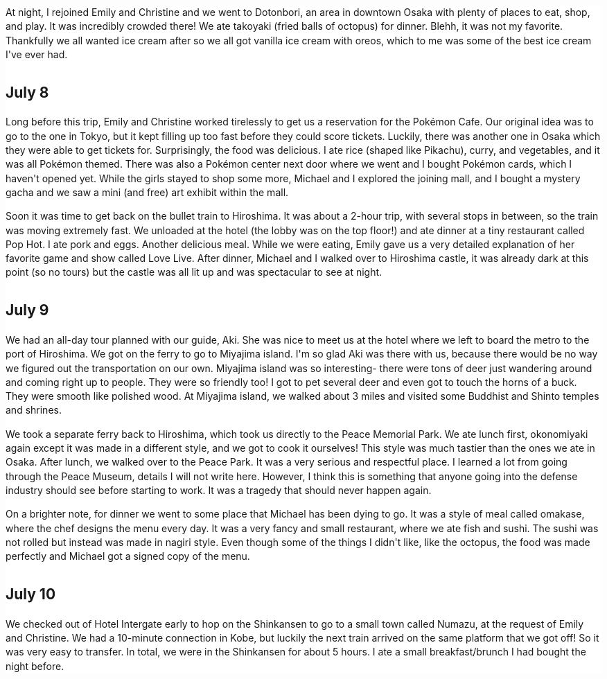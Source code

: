 At night, I rejoined Emily and Christine and we went to Dotonbori, an area in downtown Osaka with plenty of places to eat, shop, and play. It was incredibly crowded there! We ate takoyaki (fried balls of octopus) for dinner. Blehh, it was not my favorite. Thankfully we all wanted ice cream after so we all got vanilla ice cream with oreos, which to me was some of the best ice cream I've ever had.

## July 8

Long before this trip, Emily and Christine worked tirelessly to get us a reservation for the Pokémon Cafe. Our original idea was to go to the one in Tokyo, but it kept filling up too fast before they could score tickets. Luckily, there was another one in Osaka which they were able to get tickets for. Surprisingly, the food was delicious. I ate rice (shaped like Pikachu), curry, and vegetables, and it was all Pokémon themed. There was also a Pokémon center next door where we went and I bought Pokémon cards, which I haven't opened yet. While the girls stayed to shop some more, Michael and I explored the joining mall, and I bought a mystery gacha and we saw a mini (and free) art exhibit within the mall.

Soon it was time to get back on the bullet train to Hiroshima. It was about a 2-hour trip, with several stops in between, so the train was moving extremely fast. We unloaded at the hotel (the lobby was on the top floor!) and ate dinner at a tiny restaurant called Pop Hot. I ate pork and eggs. Another delicious meal. While we were eating, Emily gave us a very detailed explanation of her favorite game and show called Love Live. After dinner, Michael and I walked over to Hiroshima castle, it was already dark at this point (so no tours) but the castle was all lit up and was spectacular to see at night.

## July 9

We had an all-day tour planned with our guide, Aki. She was nice to meet us at the hotel where we left to board the metro to the port of Hiroshima. We got on the ferry to go to Miyajima island. I'm so glad Aki was there with us, because there would be no way we figured out the transportation on our own. Miyajima island was so interesting- there were tons of deer just wandering around and coming right up to people. They were so friendly too! I got to pet several deer and even got to touch the horns of a buck. They were smooth like polished wood. At Miyajima island, we walked about 3 miles and visited some Buddhist and Shinto temples and shrines.

We took a separate ferry back to Hiroshima, which took us directly to the Peace Memorial Park. We ate lunch first, okonomiyaki again except it was made in a different style, and we got to cook it ourselves! This style was much tastier than the ones we ate in Osaka. After lunch, we walked over to the Peace Park. It was a very serious and respectful place. I learned a lot from going through the Peace Museum, details I will not write here. However, I think this is something that anyone going into the defense industry should see before starting to work. It was a tragedy that should never happen again.

On a brighter note, for dinner we went to some place that Michael has been dying to go. It was a style of meal called omakase, where the chef designs the menu every day. It was a very fancy and small restaurant, where we ate fish and sushi. The sushi was not rolled but instead was made in nagiri style. Even though some of the things I didn't like, like the octopus, the food was made perfectly and Michael got a signed copy of the menu.

## July 10

We checked out of Hotel Intergate early to hop on the Shinkansen to go to a small town called Numazu, at the request of Emily and Christine. We had a 10-minute connection in Kobe, but luckily the next train arrived on the same platform that we got off! So it was very easy to transfer. In total, we were in the Shinkansen for about 5 hours. I ate a small breakfast/brunch I had bought the night before.
